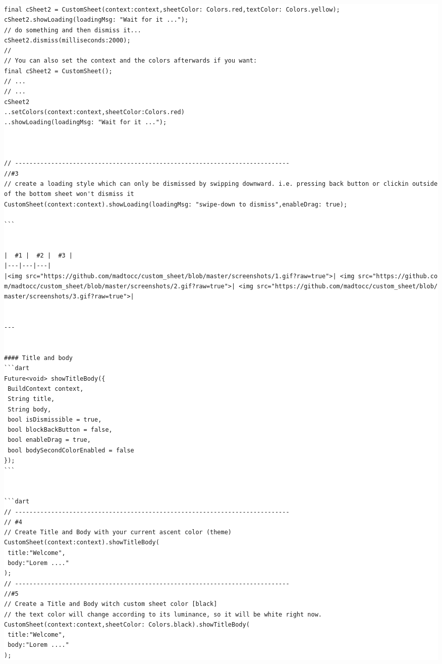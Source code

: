    ````
final cSheet2 = CustomSheet(context:context,sheetColor: Colors.red,textColor: Colors.yellow);
cSheet2.showLoading(loadingMsg: "Wait for it ...");
// do something and then dismiss it...
cSheet2.dismiss(milliseconds:2000);
//
// You can also set the context and the colors afterwards if you want:
final cSheet2 = CustomSheet();
// ...
// ...
cSheet2
..setColors(context:context,sheetColor:Colors.red)
..showLoading(loadingMsg: "Wait for it ...");



// ----------------------------------------------------------------------------
//#3
// create a loading style which can only be dismissed by swipping downward. i.e. pressing back button or clickin outside of the bottom sheet won't dismiss it
CustomSheet(context:context).showLoading(loadingMsg: "swipe-down to dismiss",enableDrag: true);

```


|  #1 |  #2 |  #3 |
|---|---|---|
|<img src="https://github.com/madtocc/custom_sheet/blob/master/screenshots/1.gif?raw=true">| <img src="https://github.com/madtocc/custom_sheet/blob/master/screenshots/2.gif?raw=true">| <img src="https://github.com/madtocc/custom_sheet/blob/master/screenshots/3.gif?raw=true">|


---


#### Title and body
```dart
Future<void> showTitleBody({
    BuildContext context,
    String title,
    String body,
    bool isDismissible = true,
    bool blockBackButton = false,
    bool enableDrag = true,
    bool bodySecondColorEnabled = false
});
```


```dart
// ----------------------------------------------------------------------------
// #4
// Create Title and Body with your current ascent color (theme)
CustomSheet(context:context).showTitleBody(
    title:"Welcome",
    body:"Lorem ...."
);
// ----------------------------------------------------------------------------
//#5
// Create a Title and Body witch custom sheet color [black]
// the text color will change according to its luminance, so it will be white right now.
CustomSheet(context:context,sheetColor: Colors.black).showTitleBody(
    title:"Welcome",
    body:"Lorem ...."
);
   ````